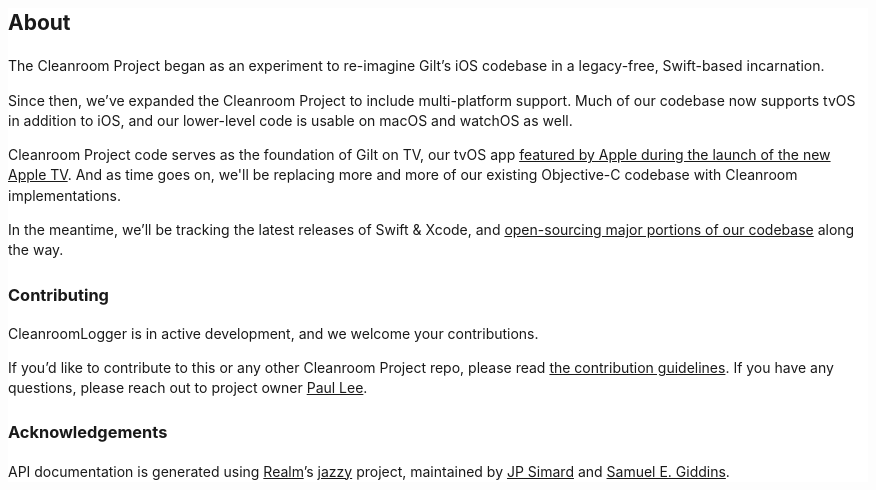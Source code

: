 
## About

The Cleanroom Project began as an experiment to re-imagine Gilt’s iOS codebase in a legacy-free, Swift-based incarnation.

Since then, we’ve expanded the Cleanroom Project to include multi-platform support. Much of our codebase now supports tvOS in addition to iOS, and our lower-level code is usable on macOS and watchOS as well.

Cleanroom Project code serves as the foundation of Gilt on TV, our tvOS app [featured by Apple during the launch of the new Apple TV](http://www.apple.com/apple-events/september-2015/). And as time goes on, we'll be replacing more and more of our existing Objective-C codebase with Cleanroom implementations.

In the meantime, we’ll be tracking the latest releases of Swift & Xcode, and [open-sourcing major portions of our codebase](https://github.com/gilt/Cleanroom#open-source-by-default) along the way.


### Contributing

CleanroomLogger is in active development, and we welcome your contributions.

If you’d like to contribute to this or any other Cleanroom Project repo, please read [the contribution guidelines](https://github.com/gilt/Cleanroom#contributing-to-the-cleanroom-project). If you have any questions, please reach out to project owner [Paul Lee](http://github.com/pauljlee).


### Acknowledgements

API documentation is generated using [Realm](http://realm.io)’s [jazzy](https://github.com/realm/jazzy/) project, maintained by [JP Simard](https://github.com/jpsim) and [Samuel E. Giddins](https://github.com/segiddins).
